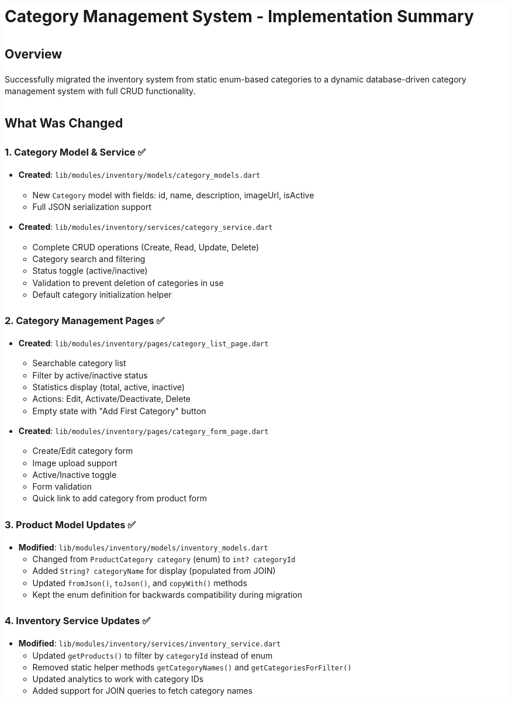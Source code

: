 # Category Management System - Implementation Summary

## Overview
Successfully migrated the inventory system from static enum-based categories to a dynamic database-driven category management system with full CRUD functionality.

## What Was Changed

### 1. **Category Model & Service** ✅
- **Created**: `lib/modules/inventory/models/category_models.dart`
  - New `Category` model with fields: id, name, description, imageUrl, isActive
  - Full JSON serialization support
  
- **Created**: `lib/modules/inventory/services/category_service.dart`
  - Complete CRUD operations (Create, Read, Update, Delete)
  - Category search and filtering
  - Status toggle (active/inactive)
  - Validation to prevent deletion of categories in use
  - Default category initialization helper

### 2. **Category Management Pages** ✅
- **Created**: `lib/modules/inventory/pages/category_list_page.dart`
  - Searchable category list
  - Filter by active/inactive status
  - Statistics display (total, active, inactive)
  - Actions: Edit, Activate/Deactivate, Delete
  - Empty state with "Add First Category" button
  
- **Created**: `lib/modules/inventory/pages/category_form_page.dart`
  - Create/Edit category form
  - Image upload support
  - Active/Inactive toggle
  - Form validation
  - Quick link to add category from product form

### 3. **Product Model Updates** ✅
- **Modified**: `lib/modules/inventory/models/inventory_models.dart`
  - Changed from `ProductCategory category` (enum) to `int? categoryId`
  - Added `String? categoryName` for display (populated from JOIN)
  - Updated `fromJson()`, `toJson()`, and `copyWith()` methods
  - Kept the enum definition for backwards compatibility during migration

### 4. **Inventory Service Updates** ✅
- **Modified**: `lib/modules/inventory/services/inventory_service.dart`
  - Updated `getProducts()` to filter by `categoryId` instead of enum
  - Removed static helper methods `getCategoryNames()` and `getCategoriesForFilter()`
  - Updated analytics to work with category IDs
  - Added support for JOIN queries to fetch category names
